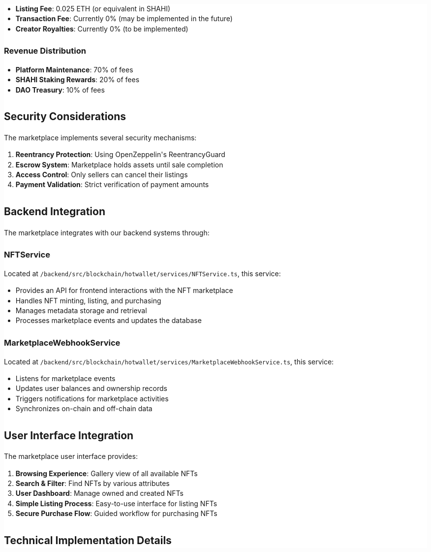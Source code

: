 - **Listing Fee**: 0.025 ETH (or equivalent in SHAHI)
- **Transaction Fee**: Currently 0% (may be implemented in the future)
- **Creator Royalties**: Currently 0% (to be implemented)

### Revenue Distribution

- **Platform Maintenance**: 70% of fees
- **SHAHI Staking Rewards**: 20% of fees
- **DAO Treasury**: 10% of fees

## Security Considerations

The marketplace implements several security mechanisms:

1. **Reentrancy Protection**: Using OpenZeppelin's ReentrancyGuard
2. **Escrow System**: Marketplace holds assets until sale completion
3. **Access Control**: Only sellers can cancel their listings
4. **Payment Validation**: Strict verification of payment amounts

## Backend Integration

The marketplace integrates with our backend systems through:

### NFTService

Located at `/backend/src/blockchain/hotwallet/services/NFTService.ts`, this service:

- Provides an API for frontend interactions with the NFT marketplace
- Handles NFT minting, listing, and purchasing
- Manages metadata storage and retrieval
- Processes marketplace events and updates the database

### MarketplaceWebhookService

Located at `/backend/src/blockchain/hotwallet/services/MarketplaceWebhookService.ts`, this service:

- Listens for marketplace events
- Updates user balances and ownership records
- Triggers notifications for marketplace activities
- Synchronizes on-chain and off-chain data

## User Interface Integration

The marketplace user interface provides:

1. **Browsing Experience**: Gallery view of all available NFTs
2. **Search & Filter**: Find NFTs by various attributes
3. **User Dashboard**: Manage owned and created NFTs
4. **Simple Listing Process**: Easy-to-use interface for listing NFTs
5. **Secure Purchase Flow**: Guided workflow for purchasing NFTs

## Technical Implementation Details
